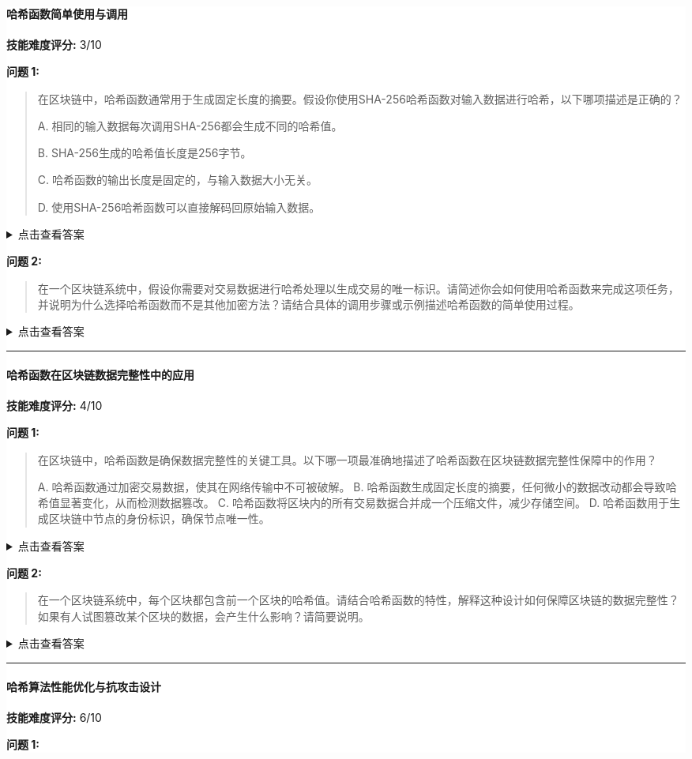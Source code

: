 
<a id='哈希函数简单使用与调用'></a>
#### 哈希函数简单使用与调用

**技能难度评分:** 3/10

**问题 1:**

> 在区块链中，哈希函数通常用于生成固定长度的摘要。假设你使用SHA-256哈希函数对输入数据进行哈希，以下哪项描述是正确的？
> 
> A. 相同的输入数据每次调用SHA-256都会生成不同的哈希值。
> 
> B. SHA-256生成的哈希值长度是256字节。
> 
> C. 哈希函数的输出长度是固定的，与输入数据大小无关。
> 
> D. 使用SHA-256哈希函数可以直接解码回原始输入数据。

<details><summary>点击查看答案</summary></details>

**问题 2:**

> 在一个区块链系统中，假设你需要对交易数据进行哈希处理以生成交易的唯一标识。请简述你会如何使用哈希函数来完成这项任务，并说明为什么选择哈希函数而不是其他加密方法？请结合具体的调用步骤或示例描述哈希函数的简单使用过程。

<details><summary>点击查看答案</summary></details>

---

<a id='哈希函数在区块链数据完整性中的应用'></a>
#### 哈希函数在区块链数据完整性中的应用

**技能难度评分:** 4/10

**问题 1:**

> 在区块链中，哈希函数是确保数据完整性的关键工具。以下哪一项最准确地描述了哈希函数在区块链数据完整性保障中的作用？
> 
> A. 哈希函数通过加密交易数据，使其在网络传输中不可被破解。
> B. 哈希函数生成固定长度的摘要，任何微小的数据改动都会导致哈希值显著变化，从而检测数据篡改。
> C. 哈希函数将区块内的所有交易数据合并成一个压缩文件，减少存储空间。
> D. 哈希函数用于生成区块链中节点的身份标识，确保节点唯一性。

<details><summary>点击查看答案</summary></details>

**问题 2:**

> 在一个区块链系统中，每个区块都包含前一个区块的哈希值。请结合哈希函数的特性，解释这种设计如何保障区块链的数据完整性？如果有人试图篡改某个区块的数据，会产生什么影响？请简要说明。

<details><summary>点击查看答案</summary></details>

---

<a id='哈希算法性能优化与抗攻击设计'></a>
#### 哈希算法性能优化与抗攻击设计

**技能难度评分:** 6/10

**问题 1:**

